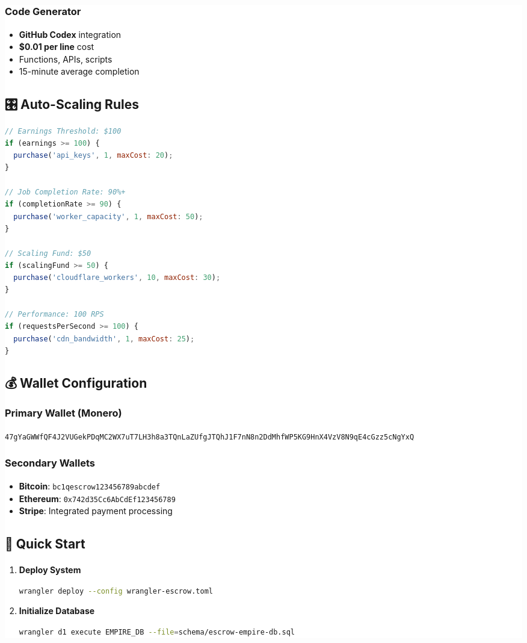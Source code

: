 ### Code Generator
- **GitHub Codex** integration  
- **$0.01 per line** cost
- Functions, APIs, scripts
- 15-minute average completion

## 🎛️ Auto-Scaling Rules

```javascript
// Earnings Threshold: $100
if (earnings >= 100) {
  purchase('api_keys', 1, maxCost: 20);
}

// Job Completion Rate: 90%+
if (completionRate >= 90) {
  purchase('worker_capacity', 1, maxCost: 50);
}

// Scaling Fund: $50
if (scalingFund >= 50) {
  purchase('cloudflare_workers', 10, maxCost: 30);
}

// Performance: 100 RPS
if (requestsPerSecond >= 100) {
  purchase('cdn_bandwidth', 1, maxCost: 25);
}
```

## 💰 Wallet Configuration

### Primary Wallet (Monero)
```
47gYaGWWfQF4J2VUGekPDqMC2WX7uT7LH3h8a3TQnLaZUfgJTQhJ1F7nN8n2DdMhfWP5KG9HnX4VzV8N9qE4cGzz5cNgYxQ
```

### Secondary Wallets
- **Bitcoin**: `bc1qescrow123456789abcdef`
- **Ethereum**: `0x742d35Cc6AbCdEf123456789`
- **Stripe**: Integrated payment processing

## 🚀 Quick Start

1. **Deploy System**
   ```bash
   wrangler deploy --config wrangler-escrow.toml
   ```

2. **Initialize Database**
   ```bash
   wrangler d1 execute EMPIRE_DB --file=schema/escrow-empire-db.sql
   ```
